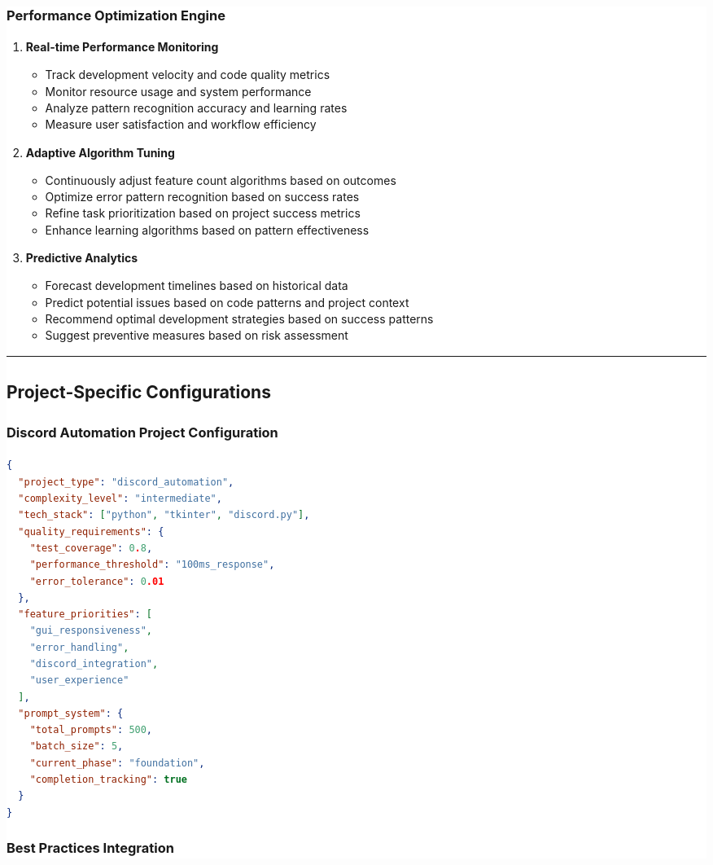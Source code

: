 ### Performance Optimization Engine

1. **Real-time Performance Monitoring**
   - Track development velocity and code quality metrics
   - Monitor resource usage and system performance
   - Analyze pattern recognition accuracy and learning rates
   - Measure user satisfaction and workflow efficiency

2. **Adaptive Algorithm Tuning**
   - Continuously adjust feature count algorithms based on outcomes
   - Optimize error pattern recognition based on success rates
   - Refine task prioritization based on project success metrics
   - Enhance learning algorithms based on pattern effectiveness

3. **Predictive Analytics**
   - Forecast development timelines based on historical data
   - Predict potential issues based on code patterns and project context
   - Recommend optimal development strategies based on success patterns
   - Suggest preventive measures based on risk assessment

---

## Project-Specific Configurations

### Discord Automation Project Configuration

```json
{
  "project_type": "discord_automation",
  "complexity_level": "intermediate",
  "tech_stack": ["python", "tkinter", "discord.py"],
  "quality_requirements": {
    "test_coverage": 0.8,
    "performance_threshold": "100ms_response",
    "error_tolerance": 0.01
  },
  "feature_priorities": [
    "gui_responsiveness",
    "error_handling",
    "discord_integration",
    "user_experience"
  ],
  "prompt_system": {
    "total_prompts": 500,
    "batch_size": 5,
    "current_phase": "foundation",
    "completion_tracking": true
  }
}
```

### Best Practices Integration
